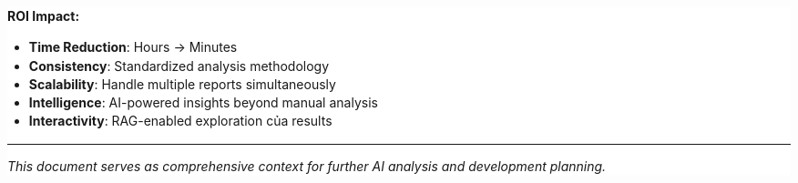 **ROI Impact:**
- **Time Reduction**: Hours → Minutes
- **Consistency**: Standardized analysis methodology
- **Scalability**: Handle multiple reports simultaneously
- **Intelligence**: AI-powered insights beyond manual analysis
- **Interactivity**: RAG-enabled exploration của results

---

*This document serves as comprehensive context for further AI analysis and development planning.* 